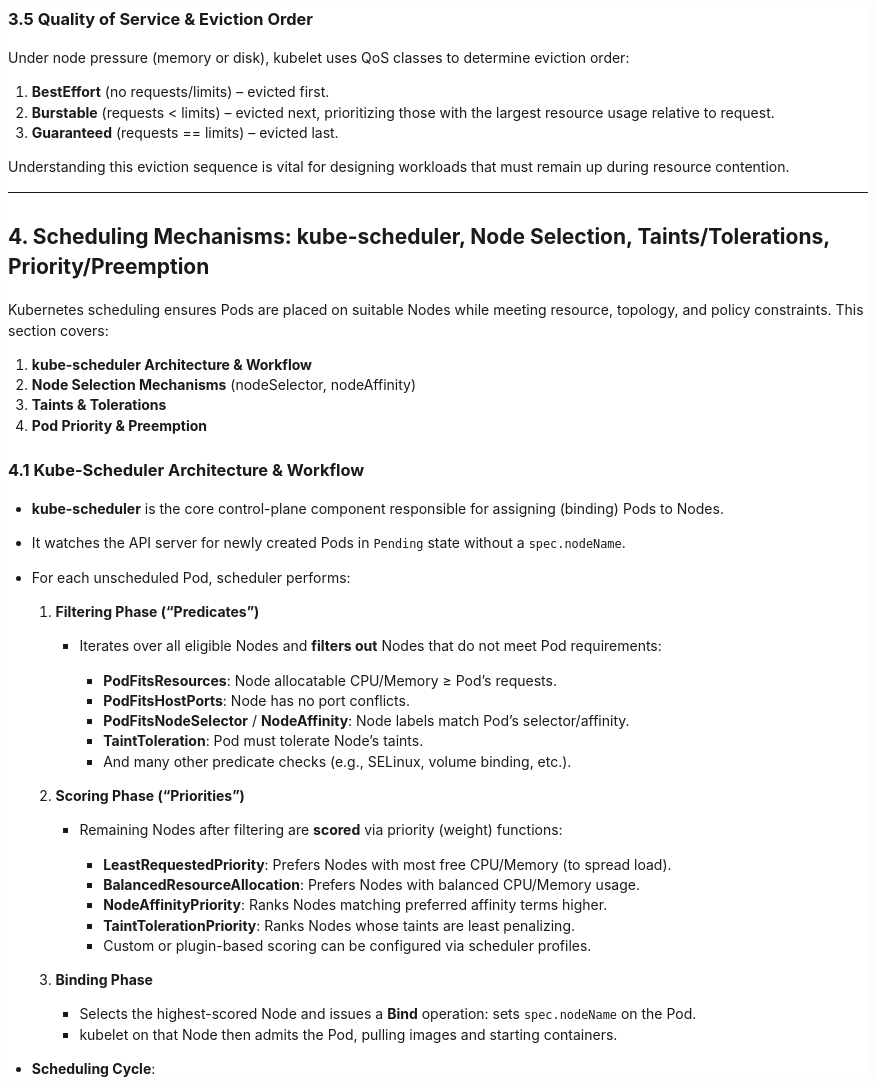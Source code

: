 ### 3.5 Quality of Service & Eviction Order

Under node pressure (memory or disk), kubelet uses QoS classes to determine eviction order:

1. **BestEffort** (no requests/limits) – evicted first.
2. **Burstable** (requests < limits) – evicted next, prioritizing those with the largest resource usage relative to request.
3. **Guaranteed** (requests == limits) – evicted last.

Understanding this eviction sequence is vital for designing workloads that must remain up during resource contention.

---

## 4. Scheduling Mechanisms: kube-scheduler, Node Selection, Taints/Tolerations, Priority/Preemption

Kubernetes scheduling ensures Pods are placed on suitable Nodes while meeting resource, topology, and policy constraints. This section covers:

1. **kube-scheduler Architecture & Workflow**
2. **Node Selection Mechanisms** (nodeSelector, nodeAffinity)
3. **Taints & Tolerations**
4. **Pod Priority & Preemption**

### 4.1 Kube-Scheduler Architecture & Workflow

* **kube-scheduler** is the core control-plane component responsible for assigning (binding) Pods to Nodes.
* It watches the API server for newly created Pods in `Pending` state without a `spec.nodeName`.
* For each unscheduled Pod, scheduler performs:

    1. **Filtering Phase (“Predicates”)**

        * Iterates over all eligible Nodes and **filters out** Nodes that do not meet Pod requirements:

            * **PodFitsResources**: Node allocatable CPU/Memory ≥ Pod’s requests.
            * **PodFitsHostPorts**: Node has no port conflicts.
            * **PodFitsNodeSelector** / **NodeAffinity**: Node labels match Pod’s selector/affinity.
            * **TaintToleration**: Pod must tolerate Node’s taints.
            * And many other predicate checks (e.g., SELinux, volume binding, etc.).
    2. **Scoring Phase (“Priorities”)**

        * Remaining Nodes after filtering are **scored** via priority (weight) functions:

            * **LeastRequestedPriority**: Prefers Nodes with most free CPU/Memory (to spread load).
            * **BalancedResourceAllocation**: Prefers Nodes with balanced CPU/Memory usage.
            * **NodeAffinityPriority**: Ranks Nodes matching preferred affinity terms higher.
            * **TaintTolerationPriority**: Ranks Nodes whose taints are least penalizing.
            * Custom or plugin-based scoring can be configured via scheduler profiles.
    3. **Binding Phase**

        * Selects the highest-scored Node and issues a **Bind** operation: sets `spec.nodeName` on the Pod.
        * kubelet on that Node then admits the Pod, pulling images and starting containers.
* **Scheduling Cycle**:
